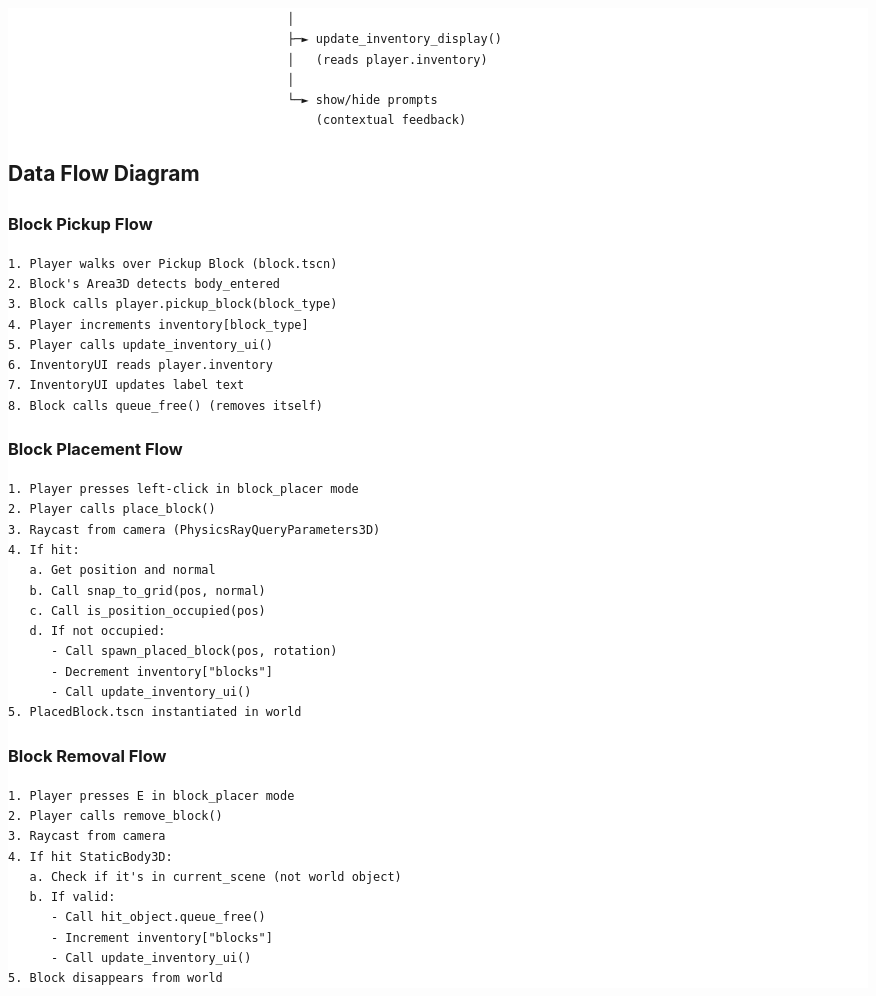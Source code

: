 ```
                                       │
                                       ├─► update_inventory_display()
                                       │   (reads player.inventory)
                                       │
                                       └─► show/hide prompts
                                           (contextual feedback)
```

## Data Flow Diagram

### Block Pickup Flow
```
1. Player walks over Pickup Block (block.tscn)
2. Block's Area3D detects body_entered
3. Block calls player.pickup_block(block_type)
4. Player increments inventory[block_type]
5. Player calls update_inventory_ui()
6. InventoryUI reads player.inventory
7. InventoryUI updates label text
8. Block calls queue_free() (removes itself)
```

### Block Placement Flow
```
1. Player presses left-click in block_placer mode
2. Player calls place_block()
3. Raycast from camera (PhysicsRayQueryParameters3D)
4. If hit:
   a. Get position and normal
   b. Call snap_to_grid(pos, normal)
   c. Call is_position_occupied(pos)
   d. If not occupied:
      - Call spawn_placed_block(pos, rotation)
      - Decrement inventory["blocks"]
      - Call update_inventory_ui()
5. PlacedBlock.tscn instantiated in world
```

### Block Removal Flow
```
1. Player presses E in block_placer mode
2. Player calls remove_block()
3. Raycast from camera
4. If hit StaticBody3D:
   a. Check if it's in current_scene (not world object)
   b. If valid:
      - Call hit_object.queue_free()
      - Increment inventory["blocks"]
      - Call update_inventory_ui()
5. Block disappears from world
```

